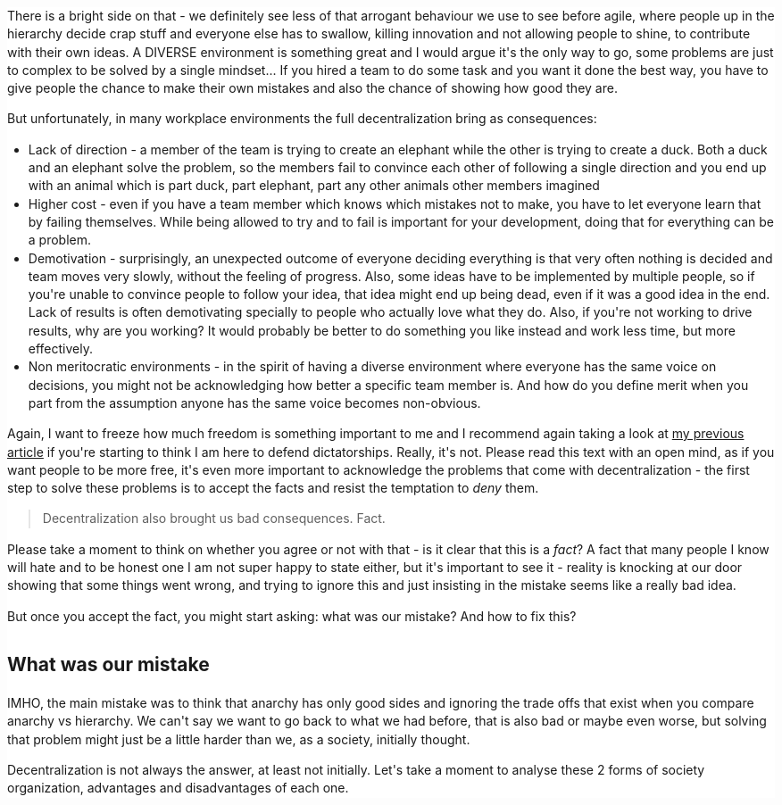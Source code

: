 There is a bright side on that - we definitely see less of that arrogant behaviour we use to see before agile, where people up in the hierarchy decide crap stuff and everyone else has to swallow, killing innovation and not allowing people to shine, to contribute with their own ideas. A DIVERSE environment is something great and I would argue it's the only way to go, some problems are just to complex to be solved by a single mindset... If you hired a team to do some task and you want it done the best way, you have to give people the chance to make their own mistakes and also the chance of showing how good they are. 

But unfortunately, in many workplace environments the full decentralization bring as consequences:

- Lack of direction - a member of the team is trying to create an elephant while the other is trying to create a duck. Both a duck and an elephant solve the problem, so the members fail to convince each other of following a single direction and you end up with an animal which is part duck, part elephant, part any other animals other members imagined
- Higher cost - even if you have a team member which knows which mistakes not to make, you have to let everyone learn that by failing themselves. While being allowed to try and to fail is important for your development, doing that for everything can be a problem.
- Demotivation - surprisingly, an unexpected outcome of everyone deciding everything is that very often nothing is decided and team moves very slowly, without the feeling of progress. Also, some ideas have to be implemented by multiple people, so if you're unable to convince people to follow your idea, that idea might end up being dead, even if it was a good idea in the end. Lack of results is often demotivating specially to people who actually love what they do.  Also, if you're not working to drive results, why are you working? It would probably be better to do something you like instead and work less time, but more effectively.
- Non meritocratic environments - in the spirit of having a diverse environment where everyone has the same voice on decisions, you might not be acknowledging how better a specific team member is. And how do you define merit when you part from the assumption anyone has the same voice becomes non-obvious.

Again, I want to freeze how much freedom is something important to me and I recommend again taking a look at [my previous article](/personal/2023/09/02/your-team-and-the-american-civil-war.html) if you're starting to think I am here to defend dictatorships. Really, it's not. Please read this text with an open mind, as if you want people to be more free, it's even more important to acknowledge the problems that come with decentralization - the first step to solve these problems is to accept the facts and resist the temptation to *deny* them. 

> Decentralization also brought us bad consequences. Fact.

Please take a moment to think on whether you agree or not with that - is it clear that this is a *fact*? A fact that many people I know will hate and to be honest one I am not super happy to state either, but it's important to see it - reality is knocking at our door showing that some things went wrong, and trying to ignore this and just insisting in the mistake seems like a really bad idea. 

But once you accept the fact, you might start asking: what was our mistake? And how to fix this?

## What was our mistake

IMHO, the main mistake was to think that anarchy has only good sides and ignoring the trade offs that exist when you compare anarchy vs hierarchy. We can't say we want to go back to what we had before, that is also bad or maybe even worse, but solving that problem might just be a little harder than we, as a society, initially thought.

Decentralization is not always the answer, at least not initially. Let's take a moment to analyse these 2 forms of society organization, advantages and disadvantages of each one.
